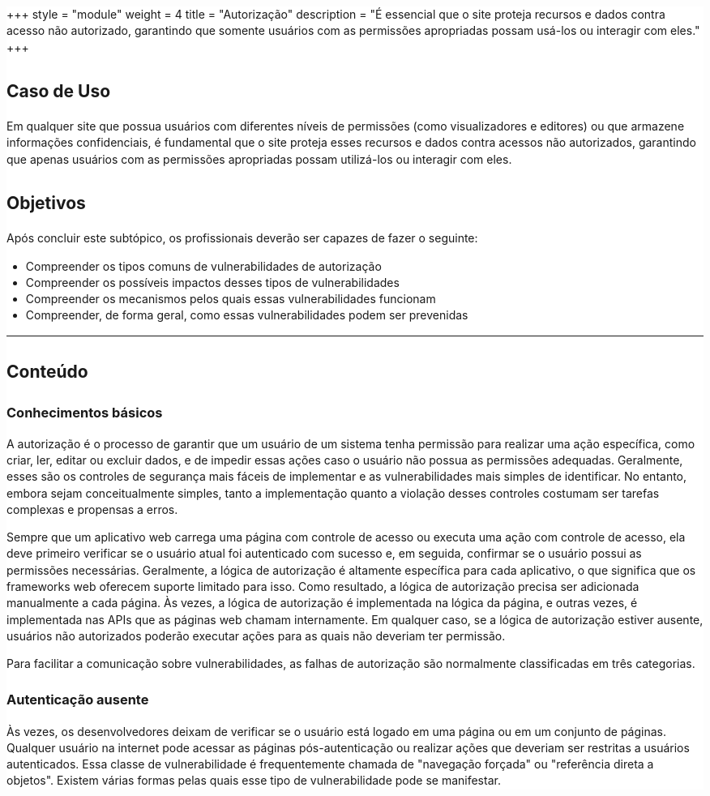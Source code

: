 +++
style = "module"
weight = 4
title = "Autorização"
description = "É essencial que o site proteja recursos e dados contra acesso não autorizado, garantindo que somente usuários com as permissões apropriadas possam usá-los ou interagir com eles."
+++

## Caso de Uso

Em qualquer site que possua usuários com diferentes níveis de permissões (como visualizadores e editores) ou que armazene informações confidenciais, é fundamental que o site proteja esses recursos e dados contra acessos não autorizados, garantindo que apenas usuários com as permissões apropriadas possam utilizá-los ou interagir com eles.

## Objetivos 

Após concluir este subtópico, os profissionais deverão ser capazes de fazer o seguinte:

* Compreender os tipos comuns de vulnerabilidades de autorização
* Compreender os possíveis impactos desses tipos de vulnerabilidades
* Compreender os mecanismos pelos quais essas vulnerabilidades funcionam
* Compreender, de forma geral, como essas vulnerabilidades podem ser prevenidas

---
## Conteúdo
### Conhecimentos básicos 

A autorização é o processo de garantir que um usuário de um sistema tenha permissão para realizar uma ação específica, como criar, ler, editar ou excluir dados, e de impedir essas ações caso o usuário não possua as permissões adequadas. Geralmente, esses são os controles de segurança mais fáceis de implementar e as vulnerabilidades mais simples de identificar. No entanto, embora sejam conceitualmente simples, tanto a implementação quanto a violação desses controles costumam ser tarefas complexas e propensas a erros.

Sempre que um aplicativo web carrega uma página com controle de acesso ou executa uma ação com controle de acesso, ela deve primeiro verificar se o usuário atual foi autenticado com sucesso e, em seguida, confirmar se o usuário possui as permissões necessárias. Geralmente, a lógica de autorização é altamente específica para cada aplicativo, o que significa que os frameworks web oferecem suporte limitado para isso. Como resultado, a lógica de autorização precisa ser adicionada manualmente a cada página. Às vezes, a lógica de autorização é implementada na lógica da página, e outras vezes, é implementada nas APIs que as páginas web chamam internamente. Em qualquer caso, se a lógica de autorização estiver ausente, usuários não autorizados poderão executar ações para as quais não deveriam ter permissão.

Para facilitar a comunicação sobre vulnerabilidades, as falhas de autorização são normalmente classificadas em três categorias.

### Autenticação ausente

Às vezes, os desenvolvedores deixam de verificar se o usuário está logado em uma página ou em um conjunto de páginas. Qualquer usuário na internet pode acessar as páginas pós-autenticação ou realizar ações que deveriam ser restritas a usuários autenticados. Essa classe de vulnerabilidade é frequentemente chamada de "navegação forçada" ou "referência direta a objetos". Existem várias formas pelas quais esse tipo de vulnerabilidade pode se manifestar.
